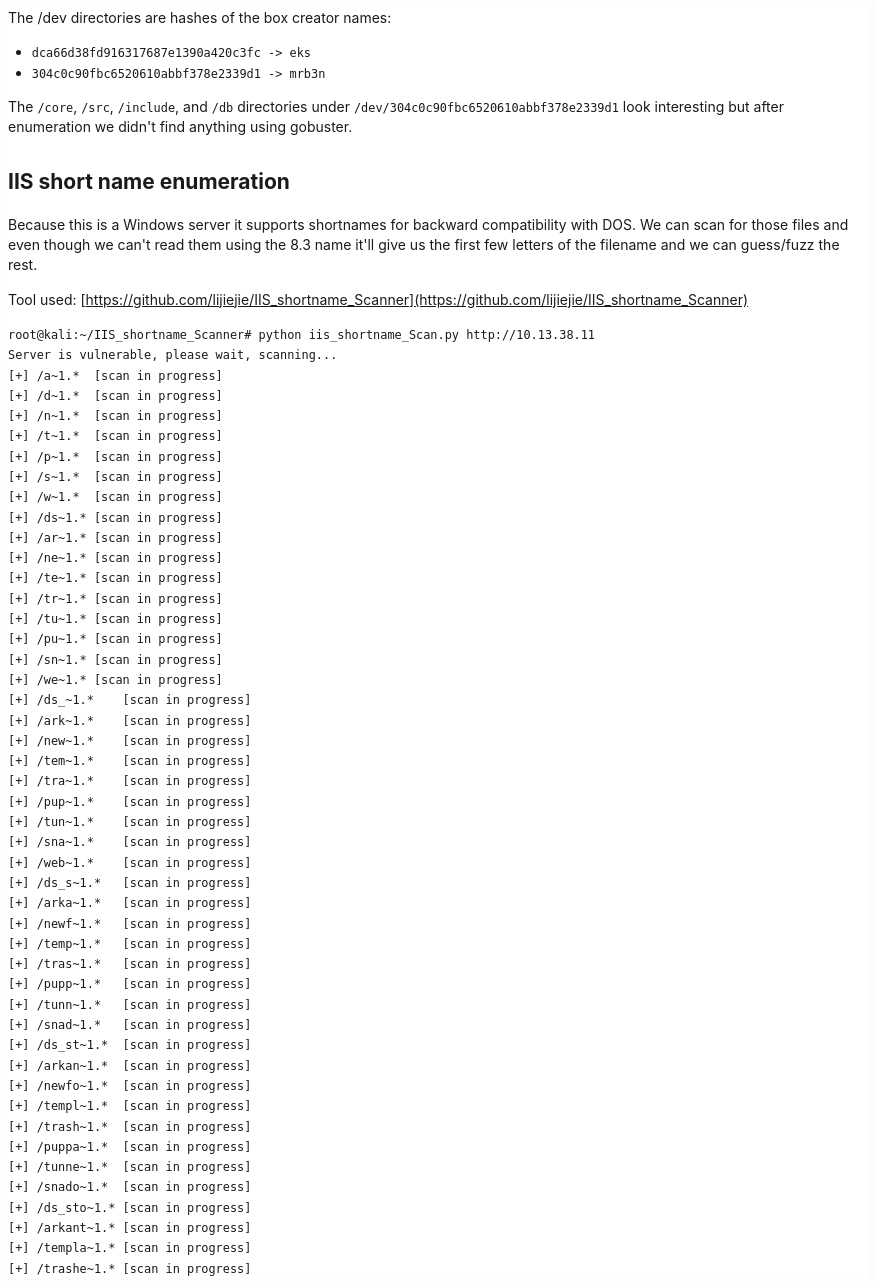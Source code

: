 The /dev directories are hashes of the box creator names:

- `dca66d38fd916317687e1390a420c3fc -> eks`
- `304c0c90fbc6520610abbf378e2339d1 -> mrb3n`

The `/core`, `/src`, `/include`, and `/db` directories under `/dev/304c0c90fbc6520610abbf378e2339d1` look interesting but after enumeration we didn't find anything using gobuster.

## IIS short name enumeration

Because this is a Windows server it supports shortnames for backward compatibility with DOS. We can scan for those files and even though we can't read them using the 8.3 name it'll give us the first few letters of the filename and we can guess/fuzz the rest.

Tool used: [https://github.com/lijiejie/IIS_shortname_Scanner](https://github.com/lijiejie/IIS_shortname_Scanner)

```
root@kali:~/IIS_shortname_Scanner# python iis_shortname_Scan.py http://10.13.38.11
Server is vulnerable, please wait, scanning...
[+] /a~1.*	[scan in progress]
[+] /d~1.*	[scan in progress]
[+] /n~1.*	[scan in progress]
[+] /t~1.*	[scan in progress]
[+] /p~1.*	[scan in progress]
[+] /s~1.*	[scan in progress]
[+] /w~1.*	[scan in progress]
[+] /ds~1.*	[scan in progress]
[+] /ar~1.*	[scan in progress]
[+] /ne~1.*	[scan in progress]
[+] /te~1.*	[scan in progress]
[+] /tr~1.*	[scan in progress]
[+] /tu~1.*	[scan in progress]
[+] /pu~1.*	[scan in progress]
[+] /sn~1.*	[scan in progress]
[+] /we~1.*	[scan in progress]
[+] /ds_~1.*	[scan in progress]
[+] /ark~1.*	[scan in progress]
[+] /new~1.*	[scan in progress]
[+] /tem~1.*	[scan in progress]
[+] /tra~1.*	[scan in progress]
[+] /pup~1.*	[scan in progress]
[+] /tun~1.*	[scan in progress]
[+] /sna~1.*	[scan in progress]
[+] /web~1.*	[scan in progress]
[+] /ds_s~1.*	[scan in progress]
[+] /arka~1.*	[scan in progress]
[+] /newf~1.*	[scan in progress]
[+] /temp~1.*	[scan in progress]
[+] /tras~1.*	[scan in progress]
[+] /pupp~1.*	[scan in progress]
[+] /tunn~1.*	[scan in progress]
[+] /snad~1.*	[scan in progress]
[+] /ds_st~1.*	[scan in progress]
[+] /arkan~1.*	[scan in progress]
[+] /newfo~1.*	[scan in progress]
[+] /templ~1.*	[scan in progress]
[+] /trash~1.*	[scan in progress]
[+] /puppa~1.*	[scan in progress]
[+] /tunne~1.*	[scan in progress]
[+] /snado~1.*	[scan in progress]
[+] /ds_sto~1.*	[scan in progress]
[+] /arkant~1.*	[scan in progress]
[+] /templa~1.*	[scan in progress]
[+] /trashe~1.*	[scan in progress]
```
